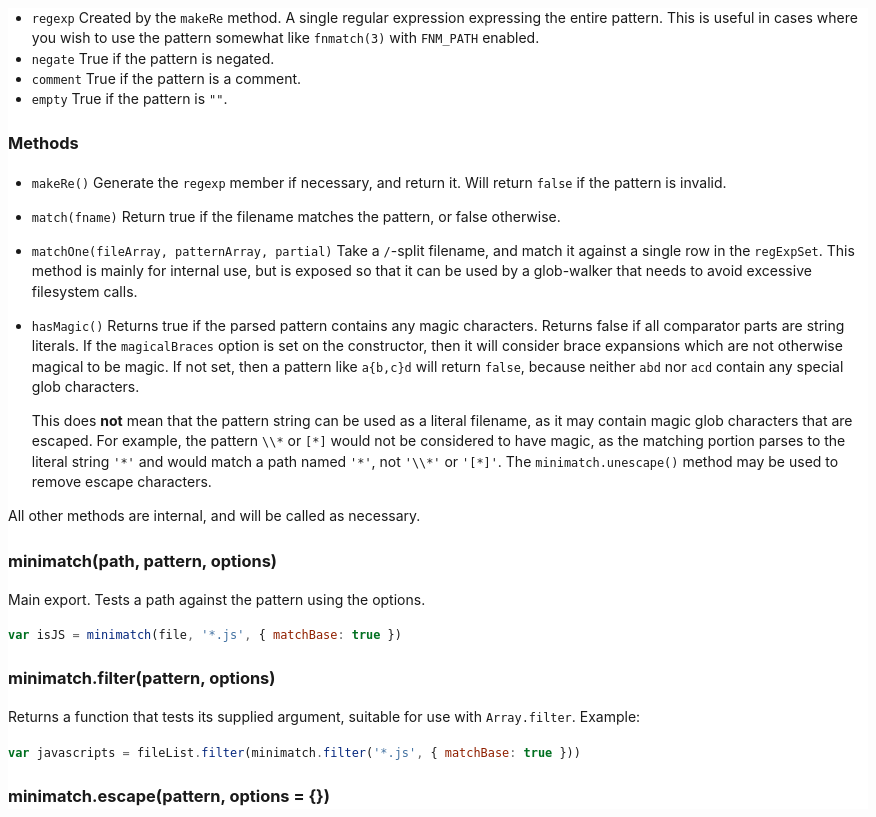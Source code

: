 - `regexp` Created by the `makeRe` method. A single regular expression
  expressing the entire pattern. This is useful in cases where you wish
  to use the pattern somewhat like `fnmatch(3)` with `FNM_PATH` enabled.
- `negate` True if the pattern is negated.
- `comment` True if the pattern is a comment.
- `empty` True if the pattern is `""`.

### Methods

- `makeRe()` Generate the `regexp` member if necessary, and return it.
  Will return `false` if the pattern is invalid.
- `match(fname)` Return true if the filename matches the pattern, or
  false otherwise.
- `matchOne(fileArray, patternArray, partial)` Take a `/`-split
  filename, and match it against a single row in the `regExpSet`. This
  method is mainly for internal use, but is exposed so that it can be
  used by a glob-walker that needs to avoid excessive filesystem calls.
- `hasMagic()` Returns true if the parsed pattern contains any
  magic characters. Returns false if all comparator parts are
  string literals. If the `magicalBraces` option is set on the
  constructor, then it will consider brace expansions which are
  not otherwise magical to be magic. If not set, then a pattern
  like `a{b,c}d` will return `false`, because neither `abd` nor
  `acd` contain any special glob characters.

  This does **not** mean that the pattern string can be used as a
  literal filename, as it may contain magic glob characters that
  are escaped. For example, the pattern `\\*` or `[*]` would not
  be considered to have magic, as the matching portion parses to
  the literal string `'*'` and would match a path named `'*'`,
  not `'\\*'` or `'[*]'`. The `minimatch.unescape()` method may
  be used to remove escape characters.

All other methods are internal, and will be called as necessary.

### minimatch(path, pattern, options)

Main export. Tests a path against the pattern using the options.

```javascript
var isJS = minimatch(file, '*.js', { matchBase: true })
```

### minimatch.filter(pattern, options)

Returns a function that tests its
supplied argument, suitable for use with `Array.filter`. Example:

```javascript
var javascripts = fileList.filter(minimatch.filter('*.js', { matchBase: true }))
```

### minimatch.escape(pattern, options = {})
